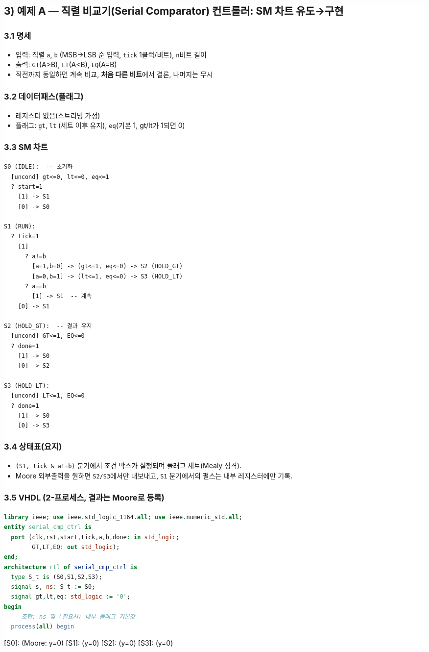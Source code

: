 
## 3) 예제 A — **직렬 비교기(Serial Comparator) 컨트롤러**: SM 차트 유도→구현

### 3.1 명세
- 입력: 직렬 `a`, `b` (MSB→LSB 순 입력, `tick` 1클럭/비트), `n`비트 길이  
- 출력: `GT`(A>B), `LT`(A<B), `EQ`(A=B)  
- 직전까지 동일하면 계속 비교, **처음 다른 비트**에서 결론, 나머지는 무시

### 3.2 데이터패스(플래그)
- 레지스터 없음(스트리밍 가정)  
- 플래그: `gt`, `lt` (세트 이후 유지), `eq`(기본 1, gt/lt가 1되면 0)

### 3.3 SM 차트

```
S0 (IDLE):  -- 초기화
  [uncond] gt<=0, lt<=0, eq<=1
  ? start=1
    [1] -> S1
    [0] -> S0

S1 (RUN):
  ? tick=1
    [1]
      ? a!=b
        [a=1,b=0] -> (gt<=1, eq<=0) -> S2 (HOLD_GT)
        [a=0,b=1] -> (lt<=1, eq<=0) -> S3 (HOLD_LT)
      ? a==b
        [1] -> S1  -- 계속
    [0] -> S1

S2 (HOLD_GT):  -- 결과 유지
  [uncond] GT<=1, EQ<=0
  ? done=1
    [1] -> S0
    [0] -> S2

S3 (HOLD_LT):
  [uncond] LT<=1, EQ<=0
  ? done=1
    [1] -> S0
    [0] -> S3
```

### 3.4 상태표(요지)
- `(S1, tick & a!=b)` 분기에서 조건 박스가 실행되며 플래그 세트(Mealy 성격).  
- Moore 외부출력을 원하면 `S2/S3`에서만 내보내고, `S1` 분기에서의 펄스는 내부 레지스터에만 기록.

### 3.5 VHDL (2-프로세스, 결과는 Moore로 등록)
```vhdl
library ieee; use ieee.std_logic_1164.all; use ieee.numeric_std.all;
entity serial_cmp_ctrl is
  port (clk,rst,start,tick,a,b,done: in std_logic;
        GT,LT,EQ: out std_logic);
end;
architecture rtl of serial_cmp_ctrl is
  type S_t is (S0,S1,S2,S3);
  signal s, ns: S_t := S0;
  signal gt,lt,eq: std_logic := '0';
begin
  -- 조합: ns 및 (필요시) 내부 플래그 기본값
  process(all) begin
```

[S0]: (Moore: y=0)
[S1]: (y=0)
[S2]: (y=0)
[S3]: (y=0)